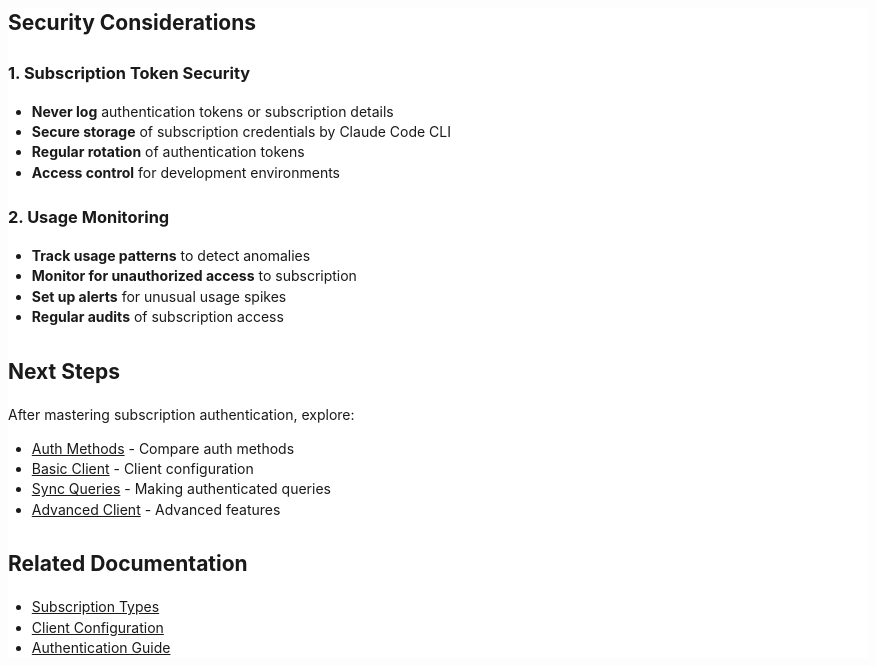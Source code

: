 
## Security Considerations

### 1. Subscription Token Security
- **Never log** authentication tokens or subscription details
- **Secure storage** of subscription credentials by Claude Code CLI
- **Regular rotation** of authentication tokens
- **Access control** for development environments

### 2. Usage Monitoring
- **Track usage patterns** to detect anomalies
- **Monitor for unauthorized access** to subscription
- **Set up alerts** for unusual usage spikes
- **Regular audits** of subscription access

## Next Steps

After mastering subscription authentication, explore:
- [Auth Methods](../auth_methods/) - Compare auth methods
- [Basic Client](../basic_client/) - Client configuration
- [Sync Queries](../sync_queries/) - Making authenticated queries
- [Advanced Client](../advanced_client/) - Advanced features

## Related Documentation

- [Subscription Types](../../pkg/types/auth.go)
- [Client Configuration](../../pkg/client/)
- [Authentication Guide](../../docs/authentication.md)